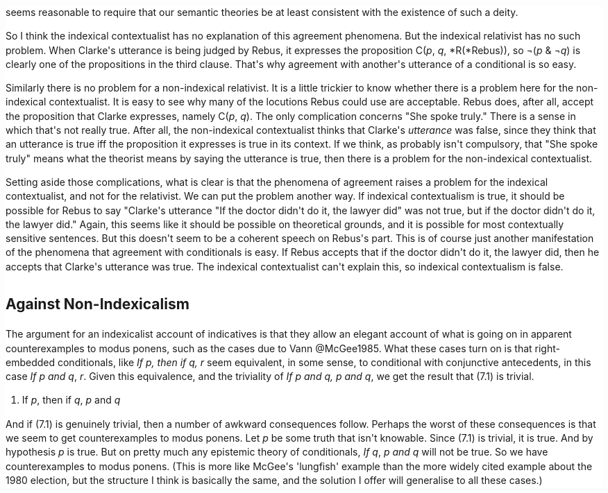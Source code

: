 seems reasonable to require that our semantic theories be at least
consistent with the existence of such a deity.

So I think the indexical contextualist has no explanation of this
agreement phenomena. But the indexical relativist has no such problem.
When Clarke's utterance is being judged by Rebus, it expresses the
proposition C(*p*, *q*, *R(*Rebus)), so $\neg$(*p* & $\neg$*q*) is
clearly one of the propositions in the third clause. That's why
agreement with another's utterance of a conditional is so easy.

Similarly there is no problem for a non-indexical relativist. It is a
little trickier to know whether there is a problem here for the
non-indexical contextualist. It is easy to see why many of the locutions
Rebus could use are acceptable. Rebus does, after all, accept the
proposition that Clarke expresses, namely C(*p*, *q*). The only
complication concerns "She spoke truly." There is a sense in which
that's not really true. After all, the non-indexical contextualist
thinks that Clarke's *utterance* was false, since they think that an
utterance is true iff the proposition it expresses is true in its
context. If we think, as probably isn't compulsory, that "She spoke
truly" means what the theorist means by saying the utterance is true,
then there is a problem for the non-indexical contextualist.

Setting aside those complications, what is clear is that the phenomena
of agreement raises a problem for the indexical contextualist, and not
for the relativist. We can put the problem another way. If indexical
contextualism is true, it should be possible for Rebus to say "Clarke's
utterance "If the doctor didn't do it, the lawyer did" was not true, but
if the doctor didn't do it, the lawyer did." Again, this seems like it
should be possible on theoretical grounds, and it is possible for most
contextually sensitive sentences. But this doesn't seem to be a coherent
speech on Rebus's part. This is of course just another manifestation of
the phenomena that agreement with conditionals is easy. If Rebus accepts
that if the doctor didn't do it, the lawyer did, then he accepts that
Clarke's utterance was true. The indexical contextualist can't explain
this, so indexical contextualism is false.

## Against Non-Indexicalism

The argument for an indexicalist account of indicatives is that they
allow an elegant account of what is going on in apparent counterexamples
to modus ponens, such as the cases due to Vann @McGee1985. What these
cases turn on is that right-embedded conditionals, like *If p, then if
q, r* seem equivalent, in some sense, to conditional with conjunctive
antecedents, in this case *If p and q*, *r*. Given this equivalence, and
the triviality of *If p and q, p and q*, we get the result that (7.1) is
trivial.

1.  If *p*, then if *q*, *p* and *q*

And if (7.1) is genuinely trivial, then a number of awkward consequences
follow. Perhaps the worst of these consequences is that we seem to get
counterexamples to modus ponens. Let *p* be some truth that isn't
knowable. Since (7.1) is trivial, it is true. And by hypothesis *p* is
true. But on pretty much any epistemic theory of conditionals, *If q*,
*p and q* will not be true. So we have counterexamples to modus ponens.
(This is more like McGee's 'lungfish' example than the more widely cited
example about the 1980 election, but the structure I think is basically
the same, and the solution I offer will generalise to all these cases.)
